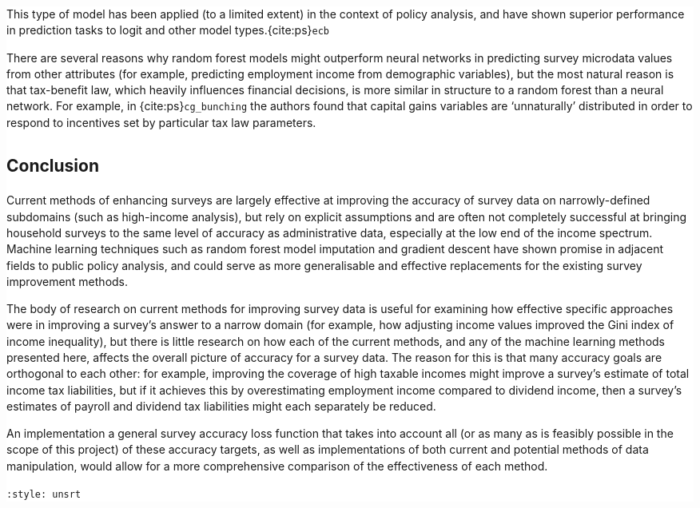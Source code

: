 This type of model has been applied (to a limited extent) in the context
of policy analysis, and have shown superior performance in prediction
tasks to logit and other model types.{cite:ps}`ecb`

There are several reasons why random forest models might outperform
neural networks in predicting survey microdata values from other
attributes (for example, predicting employment income from demographic
variables), but the most natural reason is that tax-benefit law, which
heavily influences financial decisions, is more similar in structure to
a random forest than a neural network. For example, in {cite:ps}`cg_bunching` the authors
found that capital gains variables are ‘unnaturally’ distributed in
order to respond to incentives set by particular tax law parameters.

## Conclusion

Current methods of enhancing surveys are largely effective at improving
the accuracy of survey data on narrowly-defined subdomains (such as
high-income analysis), but rely on explicit assumptions and are often
not completely successful at bringing household surveys to the same
level of accuracy as administrative data, especially at the low end of
the income spectrum. Machine learning techniques such as random forest
model imputation and gradient descent have shown promise in adjacent
fields to public policy analysis, and could serve as more generalisable
and effective replacements for the existing survey improvement methods.

The body of research on current methods for improving survey data is
useful for examining how effective specific approaches were in improving
a survey’s answer to a narrow domain (for example, how adjusting income
values improved the Gini index of income inequality), but there is
little research on how each of the current methods, and any of the
machine learning methods presented here, affects the overall picture of
accuracy for a survey data. The reason for this is that many accuracy
goals are orthogonal to each other: for example, improving the coverage
of high taxable incomes might improve a survey’s estimate of total
income tax liabilities, but if it achieves this by overestimating
employment income compared to dividend income, then a survey’s estimates
of payroll and dividend tax liabilities might each separately be
reduced.

An implementation a general survey accuracy loss function that takes
into account all (or as many as is feasibly possible in the scope of
this project) of these accuracy targets, as well as implementations of
both current and potential methods of data manipulation, would allow for
a more comprehensive comparison of the effectiveness of each method.

[^1]: Previously, the DWP had not published its research underlying the methodology of the SPI adjustment.

[^2]: Employers can count some in-kind benefits as payment towards the minimum wage, and there are other legal exceptions.

```{bibliography}
:style: unsrt
```
